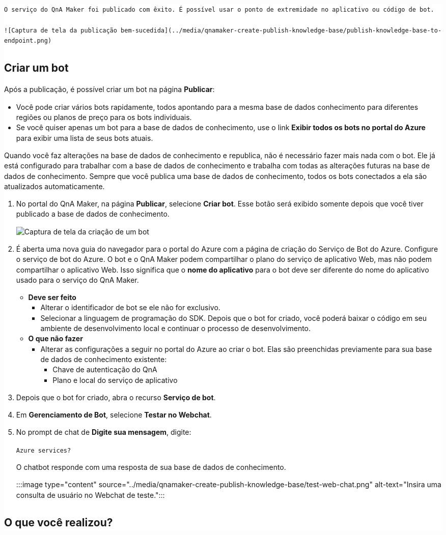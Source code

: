     O serviço do QnA Maker foi publicado com êxito. É possível usar o ponto de extremidade no aplicativo ou código de bot.

    ![Captura de tela da publicação bem-sucedida](../media/qnamaker-create-publish-knowledge-base/publish-knowledge-base-to-endpoint.png)

## <a name="create-a-bot"></a>Criar um bot

Após a publicação, é possível criar um bot na página **Publicar**:

* Você pode criar vários bots rapidamente, todos apontando para a mesma base de dados conhecimento para diferentes regiões ou planos de preço para os bots individuais.
* Se você quiser apenas um bot para a base de dados de conhecimento, use o link **Exibir todos os bots no portal do Azure** para exibir uma lista de seus bots atuais.

Quando você faz alterações na base de dados de conhecimento e republica, não é necessário fazer mais nada com o bot. Ele já está configurado para trabalhar com a base de dados de conhecimento e trabalha com todas as alterações futuras na base de dados de conhecimento. Sempre que você publica uma base de dados de conhecimento, todos os bots conectados a ela são atualizados automaticamente.

1. No portal do QnA Maker, na página **Publicar**, selecione **Criar bot**. Esse botão será exibido somente depois que você tiver publicado a base de dados de conhecimento.

    ![Captura de tela da criação de um bot](../media/qnamaker-create-publish-knowledge-base/create-bot-from-published-knowledge-base-page.png)

1. É aberta uma nova guia do navegador para o portal do Azure com a página de criação do Serviço de Bot do Azure. Configure o serviço de bot do Azure. O bot e o QnA Maker podem compartilhar o plano do serviço de aplicativo Web, mas não podem compartilhar o aplicativo Web. Isso significa que o **nome do aplicativo** para o bot deve ser diferente do nome do aplicativo usado para o serviço do QnA Maker.

    * **Deve ser feito**
        * Alterar o identificador de bot se ele não for exclusivo.
        * Selecionar a linguagem de programação do SDK. Depois que o bot for criado, você poderá baixar o código em seu ambiente de desenvolvimento local e continuar o processo de desenvolvimento.
    * **O que não fazer**
        * Alterar as configurações a seguir no portal do Azure ao criar o bot. Elas são preenchidas previamente para sua base de dados de conhecimento existente:
           * Chave de autenticação do QnA
           * Plano e local do serviço de aplicativo


1. Depois que o bot for criado, abra o recurso **Serviço de bot**.
1. Em **Gerenciamento de Bot**, selecione **Testar no Webchat**.
1. No prompt de chat de **Digite sua mensagem**, digite:

    `Azure services?`

    O chatbot responde com uma resposta de sua base de dados de conhecimento.

    :::image type="content" source="../media/qnamaker-create-publish-knowledge-base/test-web-chat.png" alt-text="Insira uma consulta de usuário no Webchat de teste.":::

## <a name="what-did-you-accomplish"></a>O que você realizou?

